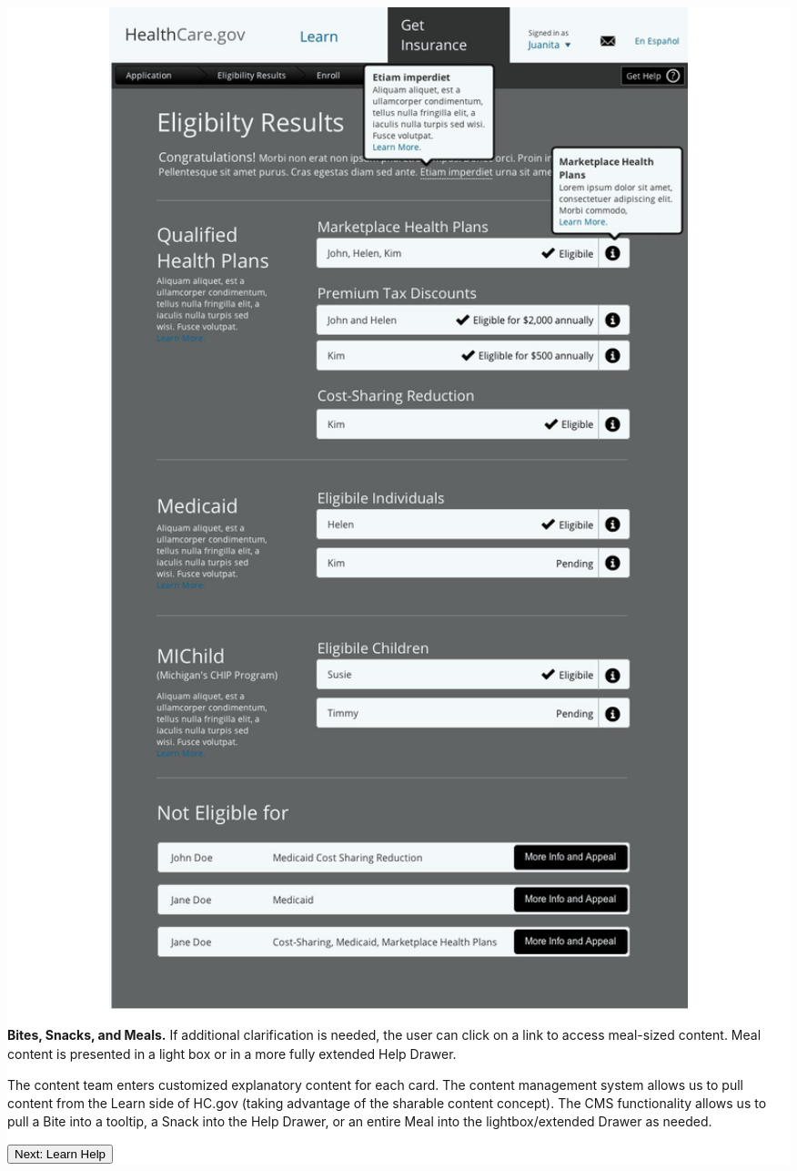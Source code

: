<p><a href="../../images/Application___Help__bites-e1359495276224.jpg"><img width="962" height="1662" src="../../images/Application___Help__bites-e1359495276224.jpg" alt="Application___Help__bites" class="alignnone size-full wp-image-1279"></a></p>
<p><b id="internal-source-marker_0.41973185958340764">Bites, Snacks, and Meals.</b> If additional clarification is needed, the user can click on a link to access meal-sized content. Meal content is presented in a light box or in a more fully extended Help Drawer.<b id="internal-source-marker_0.41973185958340764"> </b></p>
<p>The content team enters customized explanatory content for each card. The content management system allows us to pull content from the Learn side of HC.gov (taking advantage of the sharable content concept). The CMS functionality allows us to pull a Bite into a tooltip, a Snack into the Help Drawer, or an entire Meal into the lightbox/extended Drawer as needed.</p>
<p><a href="/content-strategy/learn-help" title="Learn Help"><button type="button" class="btn">Next: Learn Help</button></a></p>
